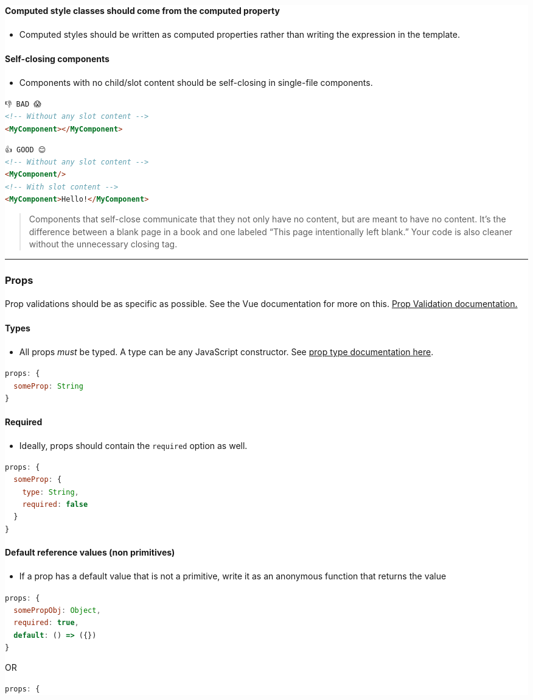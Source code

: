 ```html
```
#### Computed style classes should come from the computed property
- Computed styles should be written as computed properties rather than writing the expression in the template.

#### Self-closing components
- Components with no child/slot content should be self-closing in single-file components. 
```html
👎 BAD 😱 
<!-- Without any slot content -->
<MyComponent></MyComponent>
```
```html
👍 GOOD 😊
<!-- Without any slot content -->
<MyComponent/>
<!-- With slot content -->
<MyComponent>Hello!</MyComponent>
```

>Components that self-close communicate that they not only have no content, but are meant to have no content. It’s the difference between a blank page in a book and one labeled “This page intentionally left blank.” Your code is also cleaner without the unnecessary closing tag.


---
### Props

Prop validations should be as specific as possible. See the Vue documentation for more on this. [Prop Validation documentation.](https://vuejs.org/v2/guide/components-props.html#Prop-Validation)

#### Types

- All props _must_ be typed. A type can be any JavaScript constructor. See [prop type documentation here](https://vuejs.org/v2/guide/components-props.html#Type-Checks). 

```js
props: {
  someProp: String
}
```

#### Required
- Ideally, props should contain the `required` option as well.
```js
props: {
  someProp: {
    type: String,
    required: false
  }
}
```
#### Default reference values (non primitives)
- If a prop has a default value that is not a primitive, write it as an anonymous function that returns the value
```js
props: {
  somePropObj: Object,
  required: true,
  default: () => ({})
}
```
OR
```js
props: {
```